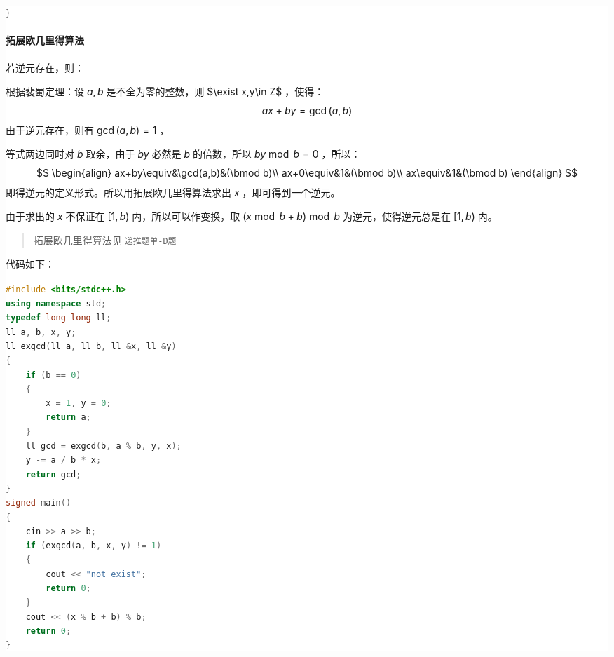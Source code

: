 ```c++
}
```



#### 拓展欧几里得算法

若逆元存在，则：

根据裴蜀定理：设 $a,b$ 是不全为零的整数，则 $\exist x,y\in Z$ ，使得：
$$
ax+by=\gcd(a,b)
$$
由于逆元存在，则有 $\gcd(a,b)=1$ ，

等式两边同时对 $b$ 取余，由于 $by$ 必然是 $b$ 的倍数，所以 $by\bmod b=0$ ，所以：
$$
\begin{align}
ax+by\equiv&\gcd(a,b)&(\bmod b)\\
ax+0\equiv&1&(\bmod b)\\
ax\equiv&1&(\bmod b)
\end{align}
$$
即得逆元的定义形式。所以用拓展欧几里得算法求出 $x$ ，即可得到一个逆元。

由于求出的 $x$ 不保证在 $[1,b)$ 内，所以可以作变换，取 $(x\bmod b+b)\bmod b$ 为逆元，使得逆元总是在 $[1,b)$ 内。

> 拓展欧几里得算法见 `递推题单-D题`

代码如下：

```c++
#include <bits/stdc++.h>
using namespace std;
typedef long long ll;
ll a, b, x, y;
ll exgcd(ll a, ll b, ll &x, ll &y)
{
    if (b == 0)
    {
        x = 1, y = 0;
        return a;
    }
    ll gcd = exgcd(b, a % b, y, x);
    y -= a / b * x;
    return gcd;
}
signed main()
{
    cin >> a >> b;
    if (exgcd(a, b, x, y) != 1) 
    {
        cout << "not exist";
        return 0;
    }
    cout << (x % b + b) % b;
    return 0;
}
```
